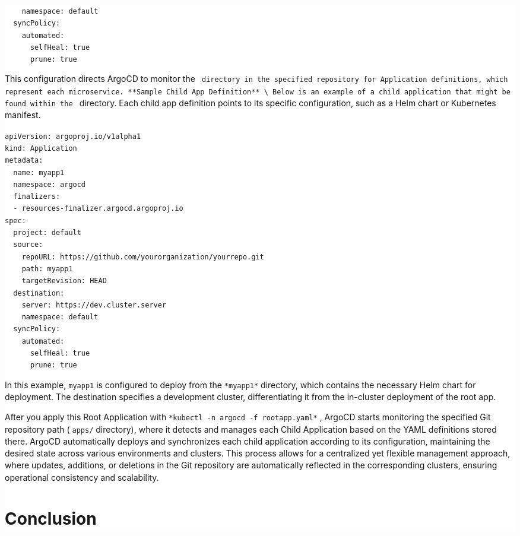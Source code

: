 ```
    namespace: default
  syncPolicy:
    automated:
      selfHeal: true
      prune: true
```


This configuration directs ArgoCD to monitor the  ``  directory in the specified repository for Application definitions, which represent each microservice.
 **Sample Child App Definition** \
Below is an example of a child application that might be found within the  ``  directory. Each child app definition points to its specific configuration, such as a Helm chart or Kubernetes manifest.

```
apiVersion: argoproj.io/v1alpha1
kind: Application
metadata:
  name: myapp1
  namespace: argocd
  finalizers:
  - resources-finalizer.argocd.argoproj.io
spec:
  project: default
  source:
    repoURL: https://github.com/yourorganization/yourrepo.git
    path: myapp1
    targetRevision: HEAD
  destination:
    server: https://dev.cluster.server
    namespace: default
  syncPolicy:
    automated:
      selfHeal: true
      prune: true
```


In this example,  `myapp1`  is configured to deploy from the  ` *myapp1* `  directory, which contains the necessary Helm chart for deployment. The destination specifies a development cluster, differentiating it from the in-cluster deployment of the root app.
> 
After you apply this Root Application with  ` *kubectl -n argocd -f rootapp.yaml* ` , ArgoCD starts monitoring the specified Git repository path ( `apps/`  directory), where it detects and manages each Child Application based on the YAML definitions stored there. ArgoCD automatically deploys and synchronizes each child application according to its configuration, maintaining the desired state across various environments and clusters. This process allows for a centralized yet flexible management approach, where updates, additions, or deletions in the Git repository are automatically reflected in the corresponding clusters, ensuring operational consistency and scalability.



# Conclusion
